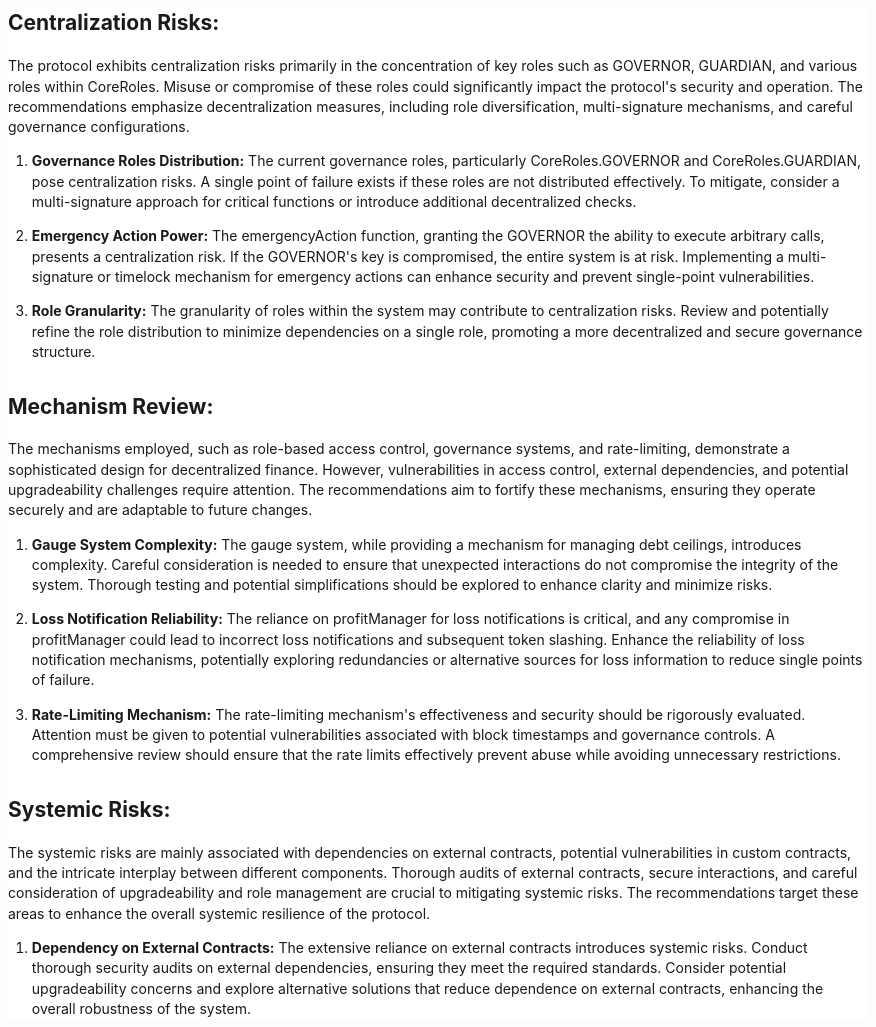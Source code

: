 ## Centralization Risks:
The protocol exhibits centralization risks primarily in the concentration of key roles such as GOVERNOR, GUARDIAN, and various roles within CoreRoles. Misuse or compromise of these roles could significantly impact the protocol's security and operation. The recommendations emphasize decentralization measures, including role diversification, multi-signature mechanisms, and careful governance configurations.

1. **Governance Roles Distribution:** The current governance roles, particularly CoreRoles.GOVERNOR and CoreRoles.GUARDIAN, pose centralization risks. A single point of failure exists if these roles are not distributed effectively. To mitigate, consider a multi-signature approach for critical functions or introduce additional decentralized checks.

2. **Emergency Action Power:** The emergencyAction function, granting the GOVERNOR the ability to execute arbitrary calls, presents a centralization risk. If the GOVERNOR's key is compromised, the entire system is at risk. Implementing a multi-signature or timelock mechanism for emergency actions can enhance security and prevent single-point vulnerabilities.

3. **Role Granularity:** The granularity of roles within the system may contribute to centralization risks. Review and potentially refine the role distribution to minimize dependencies on a single role, promoting a more decentralized and secure governance structure.

## Mechanism Review:
The mechanisms employed, such as role-based access control, governance systems, and rate-limiting, demonstrate a sophisticated design for decentralized finance. However, vulnerabilities in access control, external dependencies, and potential upgradeability challenges require attention. The recommendations aim to fortify these mechanisms, ensuring they operate securely and are adaptable to future changes.
1. **Gauge System Complexity:** The gauge system, while providing a mechanism for managing debt ceilings, introduces complexity. Careful consideration is needed to ensure that unexpected interactions do not compromise the integrity of the system. Thorough testing and potential simplifications should be explored to enhance clarity and minimize risks.

2. **Loss Notification Reliability:** The reliance on profitManager for loss notifications is critical, and any compromise in profitManager could lead to incorrect loss notifications and subsequent token slashing. Enhance the reliability of loss notification mechanisms, potentially exploring redundancies or alternative sources for loss information to reduce single points of failure.

3. **Rate-Limiting Mechanism:** The rate-limiting mechanism's effectiveness and security should be rigorously evaluated. Attention must be given to potential vulnerabilities associated with block timestamps and governance controls. A comprehensive review should ensure that the rate limits effectively prevent abuse while avoiding unnecessary restrictions.

## Systemic Risks:
The systemic risks are mainly associated with dependencies on external contracts, potential vulnerabilities in custom contracts, and the intricate interplay between different components. Thorough audits of external contracts, secure interactions, and careful consideration of upgradeability and role management are crucial to mitigating systemic risks. The recommendations target these areas to enhance the overall systemic resilience of the protocol.

1. **Dependency on External Contracts:** The extensive reliance on external contracts introduces systemic risks. Conduct thorough security audits on external dependencies, ensuring they meet the required standards. Consider potential upgradeability concerns and explore alternative solutions that reduce dependence on external contracts, enhancing the overall robustness of the system.
